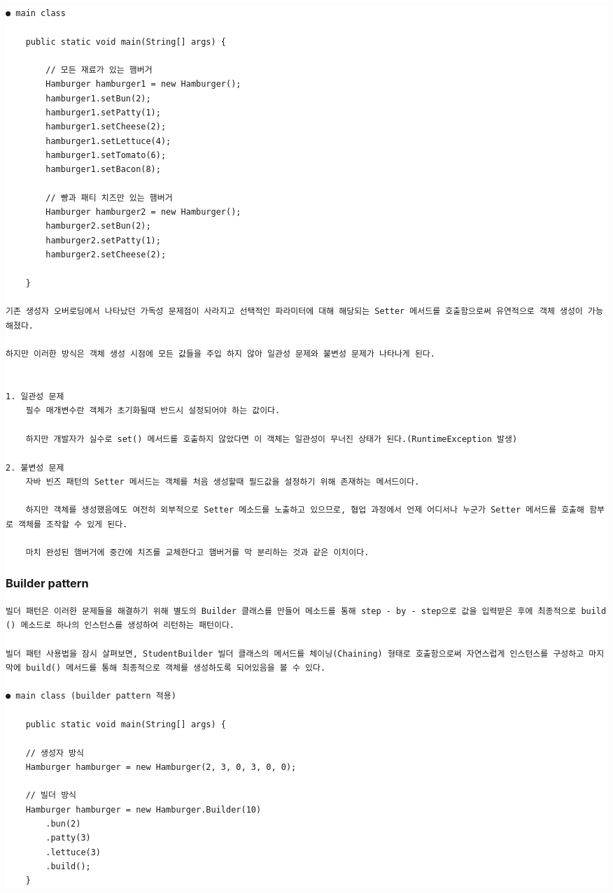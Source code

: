     ● main class

        public static void main(String[] args) {

            // 모든 재료가 있는 햄버거
            Hamburger hamburger1 = new Hamburger();
            hamburger1.setBun(2);
            hamburger1.setPatty(1);
            hamburger1.setCheese(2);
            hamburger1.setLettuce(4);
            hamburger1.setTomato(6);
            hamburger1.setBacon(8);

            // 빵과 패티 치즈만 있는 햄버거
            Hamburger hamburger2 = new Hamburger();
            hamburger2.setBun(2);
            hamburger2.setPatty(1);
            hamburger2.setCheese(2);

        }

    기존 생성자 오버로딩에서 나타났던 가독성 문제점이 사라지고 선택적인 파라미터에 대해 해당되는 Setter 메서드를 호출함으로써 유연적으로 객체 생성이 가능해졌다. 

    하지만 이러한 방식은 객체 생성 시점에 모든 값들을 주입 하지 않아 일관성 문제와 불변성 문제가 나타나게 된다.


    1. 일관성 문제
        필수 매개변수란 객체가 초기화될때 반드시 설정되어야 하는 값이다. 
        
        하지만 개발자가 실수로 set() 메서드를 호출하지 않았다면 이 객체는 일관성이 무너진 상태가 된다.(RuntimeException 발생)

    2. 불변성 문제    
        자바 빈즈 패턴의 Setter 메서드는 객체를 처음 생성할때 필드값을 설정하기 위해 존재하는 메서드이다.

        하지만 객체를 생성했음에도 여전히 외부적으로 Setter 메소드를 노출하고 있으므로, 협업 과정에서 언제 어디서나 누군가 Setter 메서드를 호출해 함부로 객체를 조작할 수 있게 된다.

        마치 완성된 햄버거에 중간에 치즈를 교체한다고 햄버거를 막 분리하는 것과 같은 이치이다.

### Builder pattern

    빌더 패턴은 이러한 문제들을 해결하기 위해 별도의 Builder 클래스를 만들어 메소드를 통해 step - by - step으로 값을 입력받은 후에 최종적으로 build() 메소드로 하나의 인스턴스를 생성하여 리턴하는 패턴이다.

    빌더 패턴 사용법을 잠시 살펴보면, StudentBuilder 빌더 클래스의 메서드를 체이닝(Chaining) 형태로 호출함으로써 자연스럽게 인스턴스를 구성하고 마지막에 build() 메서드를 통해 최종적으로 객체를 생성하도록 되어있음을 볼 수 있다.

    ● main class (builder pattern 적용)

        public static void main(String[] args) {

        // 생성자 방식
        Hamburger hamburger = new Hamburger(2, 3, 0, 3, 0, 0);

        // 빌더 방식
        Hamburger hamburger = new Hamburger.Builder(10)
            .bun(2)
            .patty(3)
            .lettuce(3)
            .build();
        }
